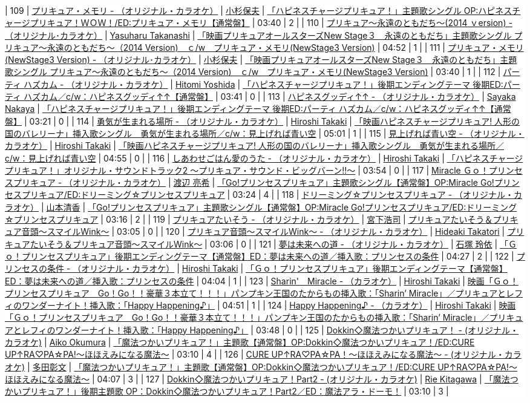 | 109 | [プリキュア・メモリ - （オリジナル・カラオケ）](https://open.spotify.com/track/6TRQd2VE4uSagcSVSCwiMv) | [小杉保夫](https://open.spotify.com/artist/5t7PoWLCUeVpK7bVTEComz) | [「ハピネスチャージプリキュア！」主題歌シングル OP:ハピネスチャージプリキュア！ＷＯＷ！/ED:プリキュア・メモリ【通常盤】](https://open.spotify.com/album/1ClWd3t145NYbQuKfwuEkJ) | 03:40 | 2 |
| 110 | [プリキュア～永遠のともだち～(2014 ｖersion) - （オリジナル･カラオケ）](https://open.spotify.com/track/3AGJCQFVLKA1Vna1HQQ6pV) | [Yasuharu Takanashi](https://open.spotify.com/artist/64mecceQewFCKwCK6JBW0o) | [「映画プリキュアオールスターズNew Stage３　永遠のともだち」主題歌シングル プリキュア～永遠のともだち～（2014 Version)　ｃ/w　プリキュア・メモリ(NewStage3 Version)](https://open.spotify.com/album/4lIED1axidjjL7m4oMxZUF) | 04:52 | 1 |
| 111 | [プリキュア・メモリ(NewStage3 Version) - （オリジナル･カラオケ）](https://open.spotify.com/track/5i0M9YrryQmhuFO2H0ZoEi) | [小杉保夫](https://open.spotify.com/artist/5t7PoWLCUeVpK7bVTEComz) | [「映画プリキュアオールスターズNew Stage３　永遠のともだち」主題歌シングル プリキュア～永遠のともだち～（2014 Version)　ｃ/w　プリキュア・メモリ(NewStage3 Version)](https://open.spotify.com/album/4lIED1axidjjL7m4oMxZUF) | 03:40 | 1 |
| 112 | [パーティ ハズカム - （オリジナル・カラオケ）](https://open.spotify.com/track/39tS9Zot2OCUEutnxWjzAU) | [Hitomi Yoshida](https://open.spotify.com/artist/2mSYYcBz7HbVlZHZtmCP9q) | [「ハピネスチャージプリキュア！」後期エンディングテーマ 後期ED:パーティ ハズカム／c/w：ハピネスグッディ↑↑【通常盤】](https://open.spotify.com/album/32342YUtbkztHJiUf9UESM) | 03:41 | 0 |
| 113 | [ハピネスグッディ↑↑ - （オリジナル・カラオケ）](https://open.spotify.com/track/5WEsc6uQevvmQTWpsVkclJ) | [Sayaka Nakaya](https://open.spotify.com/artist/0dxAJMlXatPl27JLd5Z1Rd) | [「ハピネスチャージプリキュア！」後期エンディングテーマ 後期ED:パーティ ハズカム／c/w：ハピネスグッディ↑↑【通常盤】](https://open.spotify.com/album/32342YUtbkztHJiUf9UESM) | 03:21 | 0 |
| 114 | [勇気が生まれる場所 - （オリジナル・カラオケ）](https://open.spotify.com/track/7bsJ7jA4MSKhCzIG2taufn) | [Hiroshi Takaki](https://open.spotify.com/artist/2iql3av1YmZjGaPUKDPZLp) | [「映画ハピネスチャージプリキュア! 人形の国のバレリーナ」挿入歌シングル　勇気が生まれる場所／c/w：見上げれば青い空](https://open.spotify.com/album/3LFz9tQZwTQXgO22uvF4U0) | 05:01 | 1 |
| 115 | [見上げれば青い空 - （オリジナル・カラオケ）](https://open.spotify.com/track/4iCIhAhWO12iGXBSAOc199) | [Hiroshi Takaki](https://open.spotify.com/artist/2iql3av1YmZjGaPUKDPZLp) | [「映画ハピネスチャージプリキュア! 人形の国のバレリーナ」挿入歌シングル　勇気が生まれる場所／c/w：見上げれば青い空](https://open.spotify.com/album/3LFz9tQZwTQXgO22uvF4U0) | 04:55 | 0 |
| 116 | [しあわせごはん愛のうた - （オリジナル・カラオケ）](https://open.spotify.com/track/77IgKXk7xNQFkcswxL5K69) | [Hiroshi Takaki](https://open.spotify.com/artist/2iql3av1YmZjGaPUKDPZLp) | [「ハピネスチャージプリキュア！」オリジナル・サウンドトラック2 ～プリキュア・サウンド・ビッグバーン!!～](https://open.spotify.com/album/7GYFHVzYtBdrhf51TjuwzJ) | 03:54 | 0 |
| 117 | [Miracle Ｇｏ！プリンセスプリキュア - （オリジナル・カラオケ）](https://open.spotify.com/track/3phwNFo4KL5yGsAQ1eeuhe) | [渡辺 亮希](https://open.spotify.com/artist/6arEyS6Y0sU1Mtj5HSzPiI) | [「Go!プリンセスプリキュア」主題歌シングル【通常盤】OP:Miracle Go!プリンセスプリキュア/ED:ドリーミング☆プリンセスプリキュア](https://open.spotify.com/album/2Zqh9Odv03ovN61dicWtXP) | 03:24 | 4 |
| 118 | [ドリーミング☆プリンセスプリキュア - （オリジナル・カラオケ）](https://open.spotify.com/track/2TsiR3Fmcqp8V4dzufznWI) | [山本清香](https://open.spotify.com/artist/0sx1CN9Ur1ty0Pois5oGRB) | [「Go!プリンセスプリキュア」主題歌シングル【通常盤】OP:Miracle Go!プリンセスプリキュア/ED:ドリーミング☆プリンセスプリキュア](https://open.spotify.com/album/2Zqh9Odv03ovN61dicWtXP) | 03:16 | 2 |
| 119 | [プリキュアたいそう - （オリジナル・カラオケ）](https://open.spotify.com/track/0qAvsp7IOzlOJYbtGQn9Fn) | [宮下浩司](https://open.spotify.com/artist/7j2sgS1fzawvNrc9H8GiHy) | [プリキュアたいそう＆プリキュア音頭～スマイルWink～](https://open.spotify.com/album/5UEnGe8OoICWzNaAM4ECTI) | 03:05 | 0 |
| 120 | [プリキュア音頭～スマイルWink～ - （オリジナル・カラオケ）](https://open.spotify.com/track/3UcZAFTOVW3yjbgWlJucSa) | [Hideaki Takatori](https://open.spotify.com/artist/7HSX2Mn5QUc8jt6KlcNo18) | [プリキュアたいそう＆プリキュア音頭～スマイルWink～](https://open.spotify.com/album/5UEnGe8OoICWzNaAM4ECTI) | 03:06 | 0 |
| 121 | [夢は未来への道 - （オリジナル・カラオケ）](https://open.spotify.com/track/7sceUulHVtNgkLuoZB5kmV) | [石塚 玲依](https://open.spotify.com/artist/56Laccz3IRGkr0i1VHXmD7) | [「Ｇｏ！プリンセスプリキュア」後期エンディングテーマ【通常盤】ED：夢は未来への道／挿入歌：プリンセスの条件](https://open.spotify.com/album/4wpR9GIF4kcYrnlfwtQnLX) | 04:27 | 2 |
| 122 | [プリンセスの条件 - （オリジナル・カラオケ）](https://open.spotify.com/track/1yUwmDX2eAnLW0VkMUKY5H) | [Hiroshi Takaki](https://open.spotify.com/artist/2iql3av1YmZjGaPUKDPZLp) | [「Ｇｏ！プリンセスプリキュア」後期エンディングテーマ【通常盤】ED：夢は未来への道／挿入歌：プリンセスの条件](https://open.spotify.com/album/4wpR9GIF4kcYrnlfwtQnLX) | 04:04 | 1 |
| 123 | [Sharin'　Miracle - （カラオケ）](https://open.spotify.com/track/748HS4uWcuGuGEtYj9ncSW) | [Hiroshi Takaki](https://open.spotify.com/artist/2iql3av1YmZjGaPUKDPZLp) | [映画「Ｇｏ！プリンセスプリキュア　Go！Go！！豪華３本立て！！！」パンプキン王国のたからもの挿入歌：「Sharin’ Miracle」／プリキュアとレフィのワンダーナイト！挿入歌：「Happy Happening♪」](https://open.spotify.com/album/2nzuKLZNJNcgO8YNHj4fko) | 04:51 | 1 |
| 124 | [Happy Happening♪ - （カラオケ）](https://open.spotify.com/track/7oo13uB8g5Yll7Mi8SpUDm) | [Hiroshi Takaki](https://open.spotify.com/artist/2iql3av1YmZjGaPUKDPZLp) | [映画「Ｇｏ！プリンセスプリキュア　Go！Go！！豪華３本立て！！！」パンプキン王国のたからもの挿入歌：「Sharin’ Miracle」／プリキュアとレフィのワンダーナイト！挿入歌：「Happy Happening♪」](https://open.spotify.com/album/2nzuKLZNJNcgO8YNHj4fko) | 03:48 | 0 |
| 125 | [Dokkin◇魔法つかいプリキュア！ - (オリジナル・カラオケ)](https://open.spotify.com/track/529jsLNwi9UExILPg1TNKd) | [Aiko Okumura](https://open.spotify.com/artist/5jKl8rI8yDlrWx7SiKdvVo) | [「魔法つかいプリキュア！」主題歌【通常盤】OP:Dokkin◇魔法つかいプリキュア！/ED:CURE UP↑RA♡PA☆PA!～ほほえみになる魔法～](https://open.spotify.com/album/1K4sau0Cyn8A7OZqjJT08Z) | 03:10 | 4 |
| 126 | [CURE UP↑RA♡PA☆PA！～ほほえみになる魔法～ - (オリジナル・カラオケ)](https://open.spotify.com/track/4MegNrLbcrkjJUZGLsHcgc) | [多田彰文](https://open.spotify.com/artist/5wbFLgDq9Eew75xooeOI0t) | [「魔法つかいプリキュア！」主題歌【通常盤】OP:Dokkin◇魔法つかいプリキュア！/ED:CURE UP↑RA♡PA☆PA!～ほほえみになる魔法～](https://open.spotify.com/album/1K4sau0Cyn8A7OZqjJT08Z) | 04:07 | 3 |
| 127 | [Dokkin◇魔法つかいプリキュア！Part2 - (オリジナル・カラオケ)](https://open.spotify.com/track/4PdcGiGNkKaruqfpo1SyV5) | [Rie Kitagawa](https://open.spotify.com/artist/5gUgmKBGwuJUJfdkdvtWTm) | [「魔法つかいプリキュア！」後期主題歌 OP：Dokkin◇魔法つかいプリキュア！Part2／ED：魔法アラ・ドーモ！](https://open.spotify.com/album/0Fz971mYrUywS9X2YCFF5K) | 03:10 | 3 |